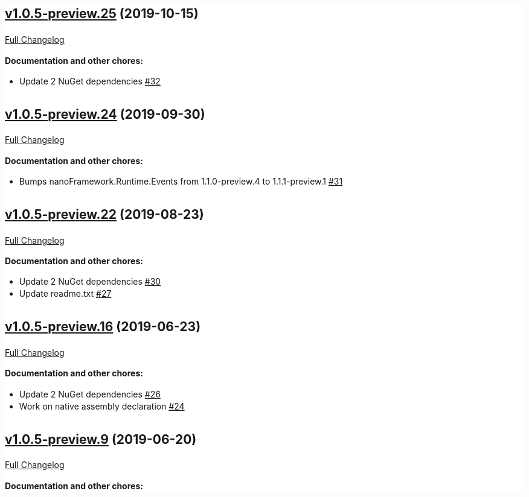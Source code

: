 ## [v1.0.5-preview.25](https://github.com/nanoframework/nanoFramework.Device.Can/tree/v1.0.5-preview.25) (2019-10-15)

[Full Changelog](https://github.com/nanoframework/nanoFramework.Device.Can/compare/v1.0.5-preview.24...v1.0.5-preview.25)

**Documentation and other chores:**

- Update 2 NuGet dependencies [\#32](https://github.com/nanoframework/nanoFramework.Device.Can/pull/32)

## [v1.0.5-preview.24](https://github.com/nanoframework/nanoFramework.Device.Can/tree/v1.0.5-preview.24) (2019-09-30)

[Full Changelog](https://github.com/nanoframework/nanoFramework.Device.Can/compare/v1.0.5-preview.22...v1.0.5-preview.24)

**Documentation and other chores:**

- Bumps nanoFramework.Runtime.Events from 1.1.0-preview.4 to 1.1.1-preview.1 [\#31](https://github.com/nanoframework/nanoFramework.Device.Can/pull/31)

## [v1.0.5-preview.22](https://github.com/nanoframework/nanoFramework.Device.Can/tree/v1.0.5-preview.22) (2019-08-23)

[Full Changelog](https://github.com/nanoframework/nanoFramework.Device.Can/compare/v1.0.5-preview.16...v1.0.5-preview.22)

**Documentation and other chores:**

- Update 2 NuGet dependencies [\#30](https://github.com/nanoframework/nanoFramework.Device.Can/pull/30)
- Update readme.txt [\#27](https://github.com/nanoframework/nanoFramework.Device.Can/pull/27)

## [v1.0.5-preview.16](https://github.com/nanoframework/nanoFramework.Device.Can/tree/v1.0.5-preview.16) (2019-06-23)

[Full Changelog](https://github.com/nanoframework/nanoFramework.Device.Can/compare/v1.0.5-preview.9...v1.0.5-preview.16)

**Documentation and other chores:**

- Update 2 NuGet dependencies [\#26](https://github.com/nanoframework/nanoFramework.Device.Can/pull/26)
- Work on native assembly declaration [\#24](https://github.com/nanoframework/nanoFramework.Device.Can/pull/24)

## [v1.0.5-preview.9](https://github.com/nanoframework/nanoFramework.Device.Can/tree/v1.0.5-preview.9) (2019-06-20)

[Full Changelog](https://github.com/nanoframework/nanoFramework.Device.Can/compare/v1.0.5-preview.6...v1.0.5-preview.9)

**Documentation and other chores:**
